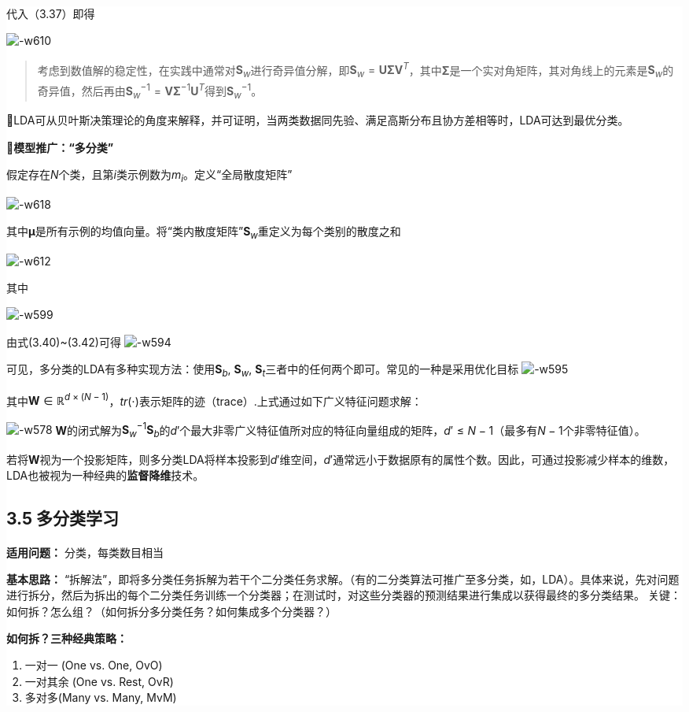 代入（3.37）即得

![-w610](https://i.loli.net/2019/03/17/5c8e5c0f71a46.jpg)

> 考虑到数值解的稳定性，在实践中通常对$\boldsymbol{S}_w$进行奇异值分解，即$\boldsymbol{S}_w = \boldsymbol{U} \boldsymbol{\Sigma} \boldsymbol{V}^T$，其中$\boldsymbol{\Sigma}$是一个实对角矩阵，其对角线上的元素是$\boldsymbol{S}_w$的奇异值，然后再由$\boldsymbol{S}_w^{-1} =  \boldsymbol{V} \boldsymbol{\Sigma}^{-1} \boldsymbol{U}^T$得到$\boldsymbol{S}_w^{-1}$。


🔸LDA可从贝叶斯决策理论的角度来解释，并可证明，当两类数据同先验、满足高斯分布且协方差相等时，LDA可达到最优分类。

**🔹模型推广：“多分类”**

假定存在$N$个类，且第$i$类示例数为$m_i$。定义“全局散度矩阵”

![-w618](https://i.loli.net/2019/03/17/5c8e5c1875194.jpg)

其中$\boldsymbol{\mu}$是所有示例的均值向量。将“类内散度矩阵”$\boldsymbol{S}_w$重定义为每个类别的散度之和

![-w612](https://i.loli.net/2019/03/17/5c8e5c0f7207a.jpg)


其中

![-w599](https://i.loli.net/2019/03/17/5c8e5c186416d.jpg)


由式(3.40)~(3.42)可得
![-w594](https://i.loli.net/2019/03/17/5c8e5c212fdf3.jpg)

可见，多分类的LDA有多种实现方法：使用$\boldsymbol{S}_b, \ \boldsymbol{S}_w, \ \boldsymbol{S}_t$三者中的任何两个即可。常见的一种是采用优化目标
![-w595](https://i.loli.net/2019/03/17/5c8e5c187357b.jpg)

其中$\mathbf{W} \in \mathbb{R}^{d\times (N-1)}$，$tr(\cdot)$表示矩阵的迹（trace）.上式通过如下广义特征问题求解：

![-w578](https://i.loli.net/2019/03/17/5c8e5c1865cc8.jpg)
$\mathbf{W}$的闭式解为$\boldsymbol{S}_w^{-1}\boldsymbol{S}_b$的$d'$个最大非零广义特征值所对应的特征向量组成的矩阵，$d' \leq N-1$（最多有$N-1$个非零特征值）。

若将$\mathbf{W}$视为一个投影矩阵，则多分类LDA将样本投影到$d'$维空间，$d'$通常远小于数据原有的属性个数。因此，可通过投影减少样本的维数，LDA也被视为一种经典的**监督降维**技术。

## 3.5 多分类学习

**适用问题：** 分类，每类数目相当

**基本思路：** “拆解法”，即将多分类任务拆解为若干个二分类任务求解。（有的二分类算法可推广至多分类，如，LDA）。具体来说，先对问题进行拆分，然后为拆出的每个二分类任务训练一个分类器；在测试时，对这些分类器的预测结果进行集成以获得最终的多分类结果。
关键：如何拆？怎么组？（如何拆分多分类任务？如何集成多个分类器？）

**如何拆？三种经典策略：**

1. 一对一 (One vs. One, OvO)
2. 一对其余 (One vs. Rest, OvR)
3. 多对多(Many vs. Many, MvM)
